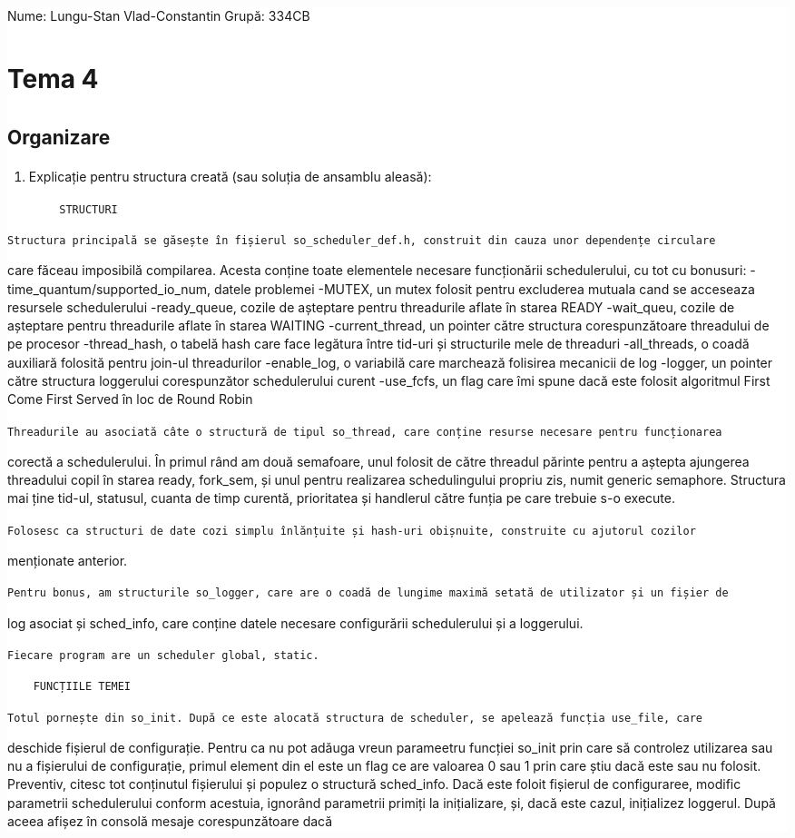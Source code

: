 Nume:  Lungu-Stan Vlad-Constantin
Grupă: 334CB

# Tema 4

Organizare
-
1. Explicație pentru structura creată (sau soluția de ansamblu aleasă):


~~~~~~~~~~~~~~~~~~~~~~~~
     	STRUCTURI
~~~~~~~~~~~~~~~~~~~~~~~~

	Structura principală se găsește în fișierul so_scheduler_def.h, construit din cauza unor dependențe circulare
care făceau imposibilă compilarea. Acesta conține toate elementele necesare funcționării schedulerului, cu tot cu
bonusuri:
-time_quantum/supported_io_num, datele problemei
-MUTEX, un mutex folosit pentru excluderea mutuala cand se acceseaza resursele schedulerului
-ready_queue, cozile de așteptare pentru threadurile aflate în starea READY
-wait_queu, cozile de așteptare pentru threadurile aflate în starea WAITING
-current_thread, un pointer către structura corespunzătoare threadului de pe procesor
-thread_hash, o tabelă hash care face legătura între tid-uri și structurile mele de threaduri
-all_threads, o coadă auxiliară folosită pentru join-ul threadurilor
-enable_log, o variabilă care marchează folisirea mecanicii de log
-logger, un pointer către structura loggerului corespunzător schedulerului curent
-use_fcfs, un flag care îmi spune dacă este folosit algoritmul First Come First Served în loc de Round Robin

	Threadurile au asociată câte o structură de tipul so_thread, care conține resurse necesare pentru funcționarea
corectă a schedulerului. În primul rând am două semafoare, unul folosit de către threadul părinte pentru a aștepta
ajungerea threadului copil în starea ready, fork_sem, și unul pentru realizarea schedulingului propriu zis, numit
generic semaphore. Structura mai ține tid-ul, statusul, cuanta de timp curentă, prioritatea și handlerul către
funția pe care trebuie s-o execute.
	
	Folosesc ca structuri de date cozi simplu înlănțuite și hash-uri obișnuite, construite cu ajutorul cozilor
menționate anterior.

	Pentru bonus, am structurile so_logger, care are o coadă de lungime maximă setată de utilizator și un fișier de
log asociat și sched_info, care conține datele necesare configurării schedulerului și a loggerului.

	Fiecare program are un scheduler global, static. 

~~~~~~~~~~~~~~~~~~~~~~~~
	FUNCȚIILE TEMEI
~~~~~~~~~~~~~~~~~~~~~~~~
	Totul pornește din so_init. După ce este alocată structura de scheduler, se apelează funcția use_file, care 
deschide fișierul de configurație. Pentru ca nu pot adăuga vreun parameetru funcției so_init prin care să controlez
utilizarea sau nu a fișierului de configurație, primul element din el este un flag ce are valoarea 0 sau 1 prin care
știu dacă este sau nu folosit. Preventiv, citesc tot conținutul fișierului și populez o structură sched_info. Dacă
este foloit fișierul de configuraree, modific parametrii schedulerului conform acestuia, ignorând parametrii primiți
la inițializare, și, dacă este cazul, inițializez loggerul. După aceea afișez în consolă mesaje corespunzătoare dacă